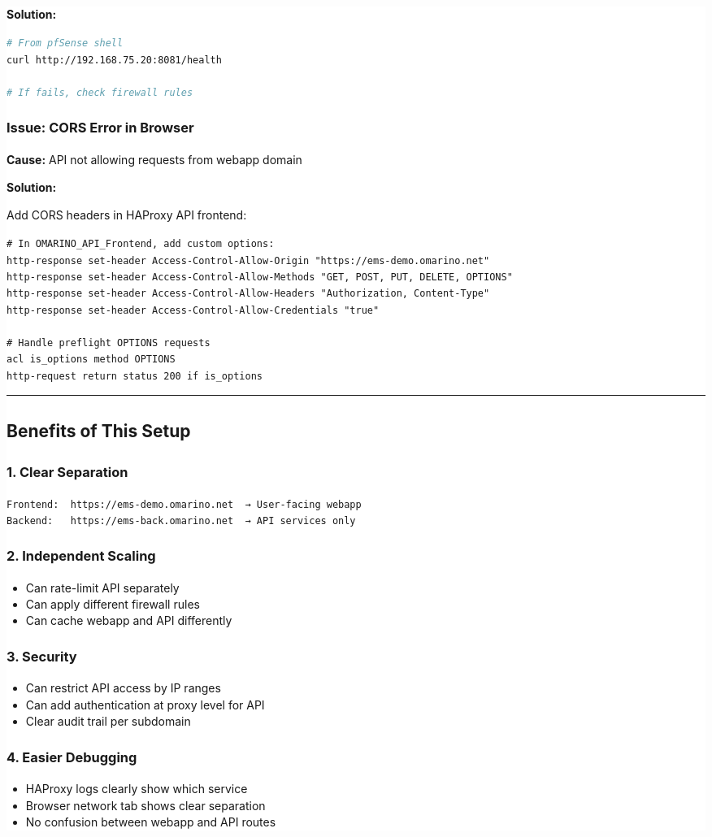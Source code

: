 **Solution:**
```bash
# From pfSense shell
curl http://192.168.75.20:8081/health

# If fails, check firewall rules
```

### Issue: CORS Error in Browser

**Cause:** API not allowing requests from webapp domain

**Solution:**

Add CORS headers in HAProxy API frontend:

```haproxy
# In OMARINO_API_Frontend, add custom options:
http-response set-header Access-Control-Allow-Origin "https://ems-demo.omarino.net"
http-response set-header Access-Control-Allow-Methods "GET, POST, PUT, DELETE, OPTIONS"
http-response set-header Access-Control-Allow-Headers "Authorization, Content-Type"
http-response set-header Access-Control-Allow-Credentials "true"

# Handle preflight OPTIONS requests
acl is_options method OPTIONS
http-request return status 200 if is_options
```

---

## Benefits of This Setup

### 1. Clear Separation
```
Frontend:  https://ems-demo.omarino.net  → User-facing webapp
Backend:   https://ems-back.omarino.net  → API services only
```

### 2. Independent Scaling
- Can rate-limit API separately
- Can apply different firewall rules
- Can cache webapp and API differently

### 3. Security
- Can restrict API access by IP ranges
- Can add authentication at proxy level for API
- Clear audit trail per subdomain

### 4. Easier Debugging
- HAProxy logs clearly show which service
- Browser network tab shows clear separation
- No confusion between webapp and API routes
